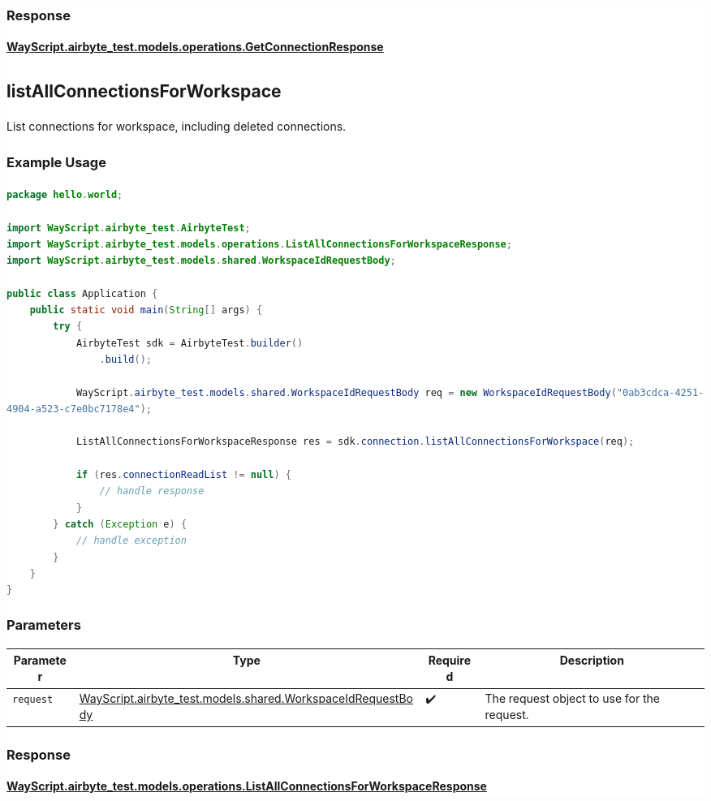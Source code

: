
### Response

**[WayScript.airbyte_test.models.operations.GetConnectionResponse](../../models/operations/GetConnectionResponse.md)**


## listAllConnectionsForWorkspace

List connections for workspace, including deleted connections.

### Example Usage

```java
package hello.world;

import WayScript.airbyte_test.AirbyteTest;
import WayScript.airbyte_test.models.operations.ListAllConnectionsForWorkspaceResponse;
import WayScript.airbyte_test.models.shared.WorkspaceIdRequestBody;

public class Application {
    public static void main(String[] args) {
        try {
            AirbyteTest sdk = AirbyteTest.builder()
                .build();

            WayScript.airbyte_test.models.shared.WorkspaceIdRequestBody req = new WorkspaceIdRequestBody("0ab3cdca-4251-4904-a523-c7e0bc7178e4");            

            ListAllConnectionsForWorkspaceResponse res = sdk.connection.listAllConnectionsForWorkspace(req);

            if (res.connectionReadList != null) {
                // handle response
            }
        } catch (Exception e) {
            // handle exception
        }
    }
}
```

### Parameters

| Parameter                                                                                                    | Type                                                                                                         | Required                                                                                                     | Description                                                                                                  |
| ------------------------------------------------------------------------------------------------------------ | ------------------------------------------------------------------------------------------------------------ | ------------------------------------------------------------------------------------------------------------ | ------------------------------------------------------------------------------------------------------------ |
| `request`                                                                                                    | [WayScript.airbyte_test.models.shared.WorkspaceIdRequestBody](../../models/shared/WorkspaceIdRequestBody.md) | :heavy_check_mark:                                                                                           | The request object to use for the request.                                                                   |


### Response

**[WayScript.airbyte_test.models.operations.ListAllConnectionsForWorkspaceResponse](../../models/operations/ListAllConnectionsForWorkspaceResponse.md)**

